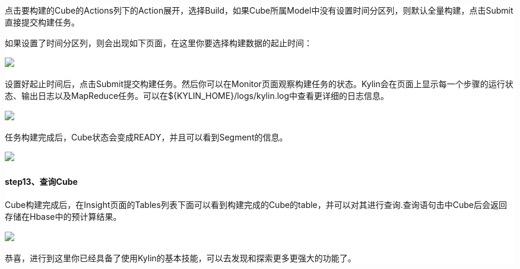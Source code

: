 
点击要构建的Cube的Actions列下的Action展开，选择Build，如果Cube所属Model中没有设置时间分区列，则默认全量构建，点击Submit直接提交构建任务。

如果设置了时间分区列，则会出现如下页面，在这里你要选择构建数据的起止时间：

![](/images/docs/quickstart/cube_build.png)

设置好起止时间后，点击Submit提交构建任务。然后你可以在Monitor页面观察构建任务的状态。Kylin会在页面上显示每一个步骤的运行状态、输出日志以及MapReduce任务。可以在${KYLIN_HOME}/logs/kylin.log中查看更详细的日志信息。

![](/images/docs/quickstart/job_monitor.png)

任务构建完成后，Cube状态会变成READY，并且可以看到Segment的信息。

![](/images/docs/quickstart/segment_info.png)

#### step13、查询Cube

Cube构建完成后，在Insight页面的Tables列表下面可以看到构建完成的Cube的table，并可以对其进行查询.查询语句击中Cube后会返回存储在Hbase中的预计算结果。

![](/images/docs/quickstart/query_cube.png)

恭喜，进行到这里你已经具备了使用Kylin的基本技能，可以去发现和探索更多更强大的功能了。
